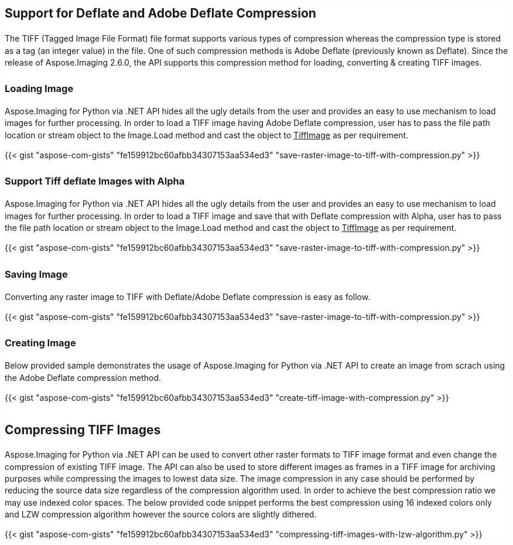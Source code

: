 ## **Support for Deflate and Adobe Deflate Compression**
The TIFF (Tagged Image File Format) file format supports various types of compression whereas the compression type is stored as a tag (an integer value) in the file. One of such compression methods is Adobe Deflate (previously known as Deflate). Since the release of Aspose.Imaging 2.6.0, the API supports this compression method for loading, converting & creating TIFF images.

### **Loading Image**
Aspose.Imaging for Python via .NET API hides all the ugly details from the user and provides an easy to use mechanism to load images for further processing. In order to load a TIFF image having Adobe Deflate compression, user has to pass the file path location or stream object to the Image.Load method and cast the object to [TiffImage](https://reference.aspose.com/imaging/ru/python-net/aspose.imaging.fileformats.tiff/tiffimage) as per requirement.

{{< gist "aspose-com-gists" "fe159912bc60afbb34307153aa534ed3" "save-raster-image-to-tiff-with-compression.py" >}}

### **Support Tiff deflate Images with Alpha**
Aspose.Imaging for Python via .NET API hides all the ugly details from the user and provides an easy to use mechanism to load images for further processing. In order to load a TIFF image and save that with Deflate compression with Alpha, user has to pass the file path location or stream object to the Image.Load method and cast the object to [TiffImage](https://reference.aspose.com/imaging/ru/python-net/aspose.imaging.fileformats.tiff/tiffimage) as per requirement.

{{< gist "aspose-com-gists" "fe159912bc60afbb34307153aa534ed3" "save-raster-image-to-tiff-with-compression.py" >}}

### **Saving Image**
Converting any raster image to TIFF with Deflate/Adobe Deflate compression is easy as follow.

{{< gist "aspose-com-gists" "fe159912bc60afbb34307153aa534ed3" "save-raster-image-to-tiff-with-compression.py" >}}

### **Creating Image**
Below provided sample demonstrates the usage of Aspose.Imaging for Python via .NET API to create an image from scrach using the Adobe Deflate compression method.

{{< gist "aspose-com-gists" "fe159912bc60afbb34307153aa534ed3" "create-tiff-image-with-compression.py" >}}

## **Compressing TIFF Images**
Aspose.Imaging for Python via .NET API can be used to convert other raster formats to TIFF image format and even change the compression of existing TIFF image. The API can also be used to store different images as frames in a TIFF image for archiving purposes while compressing the images to lowest data size. The image compression in any case should be performed by reducing the source data size regardless of the compression algorithm used. In order to achieve the best compression ratio we may use indexed color spaces. The below provided code snippet performs the best compression using 16 indexed colors only and LZW compression algorithm however the source colors are slightly dithered.

{{< gist "aspose-com-gists" "fe159912bc60afbb34307153aa534ed3" "compressing-tiff-images-with-lzw-algorithm.py" >}}
